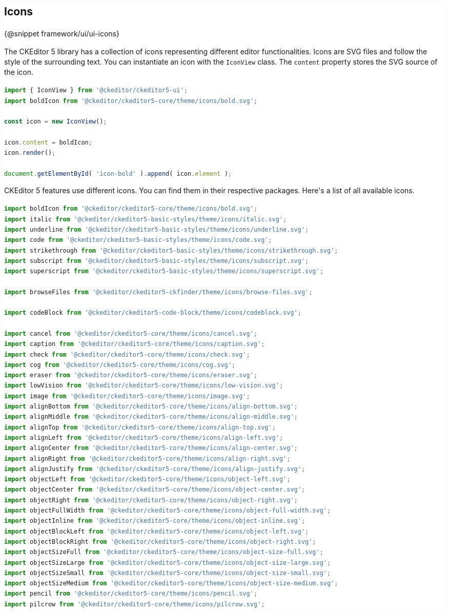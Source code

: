 ```js
```

## Icons

{@snippet framework/ui/ui-icons}

The CKEditor&nbsp;5 library has a collection of icons representing different editor functionalities. Icons are SVG files and follow the style of the surrounding text. You can instantiate an icon with the `IconView` class. The `content` property stores the SVG source of the icon.

```js
import { IconView } from '@ckeditor/ckeditor5-ui';
import boldIcon from '@ckeditor/ckeditor5-core/theme/icons/bold.svg';

const icon = new IconView();

icon.content = boldIcon;
icon.render();

document.getElementById( 'icon-bold' ).append( icon.element );
```

CKEditor&nbsp;5 features use different icons. You can find them in their respective packages. Here's a list of all available icons.

```js
import boldIcon from '@ckeditor/ckeditor5-core/theme/icons/bold.svg';
import italic from '@ckeditor/ckeditor5-basic-styles/theme/icons/italic.svg';
import underline from '@ckeditor/ckeditor5-basic-styles/theme/icons/underline.svg';
import code from '@ckeditor/ckeditor5-basic-styles/theme/icons/code.svg';
import strikethrough from '@ckeditor/ckeditor5-basic-styles/theme/icons/strikethrough.svg';
import subscript from '@ckeditor/ckeditor5-basic-styles/theme/icons/subscript.svg';
import superscript from '@ckeditor/ckeditor5-basic-styles/theme/icons/superscript.svg';

import browseFiles from '@ckeditor/ckeditor5-ckfinder/theme/icons/browse-files.svg';

import codeBlock from '@ckeditor/ckeditor5-code-block/theme/icons/codeblock.svg';

import cancel from '@ckeditor/ckeditor5-core/theme/icons/cancel.svg';
import caption from '@ckeditor/ckeditor5-core/theme/icons/caption.svg';
import check from '@ckeditor/ckeditor5-core/theme/icons/check.svg';
import cog from '@ckeditor/ckeditor5-core/theme/icons/cog.svg';
import eraser from '@ckeditor/ckeditor5-core/theme/icons/eraser.svg';
import lowVision from '@ckeditor/ckeditor5-core/theme/icons/low-vision.svg';
import image from '@ckeditor/ckeditor5-core/theme/icons/image.svg';
import alignBottom from '@ckeditor/ckeditor5-core/theme/icons/align-bottom.svg';
import alignMiddle from '@ckeditor/ckeditor5-core/theme/icons/align-middle.svg';
import alignTop from '@ckeditor/ckeditor5-core/theme/icons/align-top.svg';
import alignLeft from '@ckeditor/ckeditor5-core/theme/icons/align-left.svg';
import alignCenter from '@ckeditor/ckeditor5-core/theme/icons/align-center.svg';
import alignRight from '@ckeditor/ckeditor5-core/theme/icons/align-right.svg';
import alignJustify from '@ckeditor/ckeditor5-core/theme/icons/align-justify.svg';
import objectLeft from '@ckeditor/ckeditor5-core/theme/icons/object-left.svg';
import objectCenter from '@ckeditor/ckeditor5-core/theme/icons/object-center.svg';
import objectRight from '@ckeditor/ckeditor5-core/theme/icons/object-right.svg';
import objectFullWidth from '@ckeditor/ckeditor5-core/theme/icons/object-full-width.svg';
import objectInline from '@ckeditor/ckeditor5-core/theme/icons/object-inline.svg';
import objectBlockLeft from '@ckeditor/ckeditor5-core/theme/icons/object-left.svg';
import objectBlockRight from '@ckeditor/ckeditor5-core/theme/icons/object-right.svg';
import objectSizeFull from '@ckeditor/ckeditor5-core/theme/icons/object-size-full.svg';
import objectSizeLarge from '@ckeditor/ckeditor5-core/theme/icons/object-size-large.svg';
import objectSizeSmall from '@ckeditor/ckeditor5-core/theme/icons/object-size-small.svg';
import objectSizeMedium from '@ckeditor/ckeditor5-core/theme/icons/object-size-medium.svg';
import pencil from '@ckeditor/ckeditor5-core/theme/icons/pencil.svg';
import pilcrow from '@ckeditor/ckeditor5-core/theme/icons/pilcrow.svg';
```
